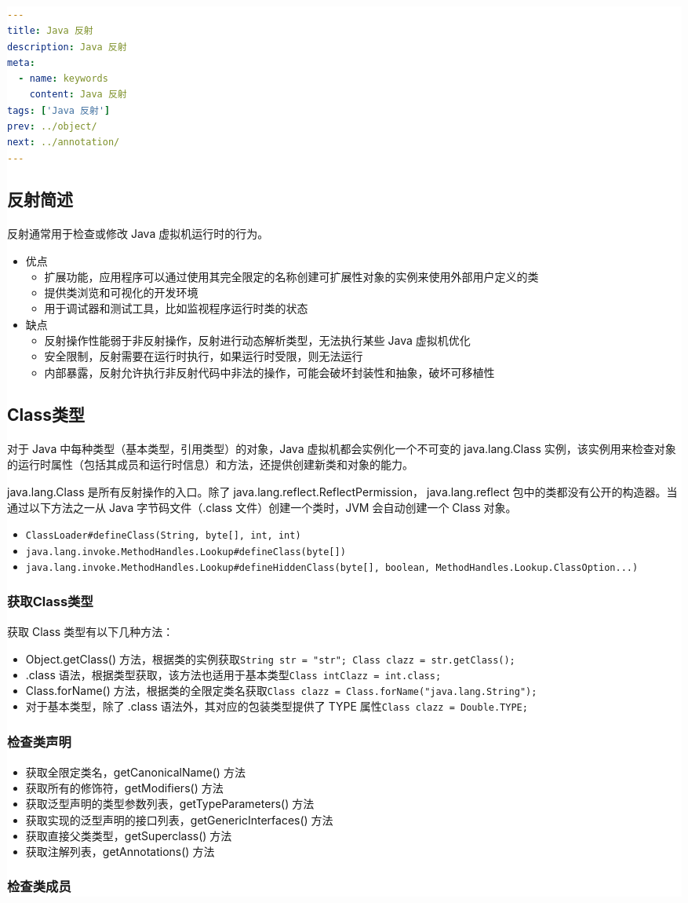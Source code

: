 ```yaml
---
title: Java 反射
description: Java 反射
meta:
  - name: keywords
    content: Java 反射
tags: ['Java 反射']
prev: ../object/
next: ../annotation/
---
```


## 反射简述
反射通常用于检查或修改 Java 虚拟机运行时的行为。

- 优点
   - 扩展功能，应用程序可以通过使用其完全限定的名称创建可扩展性对象的实例来使用外部用户定义的类
   - 提供类浏览和可视化的开发环境
   - 用于调试器和测试工具，比如监视程序运行时类的状态
- 缺点
   - 反射操作性能弱于非反射操作，反射进行动态解析类型，无法执行某些 Java 虚拟机优化
   - 安全限制，反射需要在运行时执行，如果运行时受限，则无法运行
   - 内部暴露，反射允许执行非反射代码中非法的操作，可能会破坏封装性和抽象，破坏可移植性

## Class类型
对于 Java 中每种类型（基本类型，引用类型）的对象，Java 虚拟机都会实例化一个不可变的 java.lang.Class 实例，该实例用来检查对象的运行时属性（包括其成员和运行时信息）和方法，还提供创建新类和对象的能力。

java.lang.Class 是所有反射操作的入口。除了 java.lang.reflect.ReflectPermission， java.lang.reflect 包中的类都没有公开的构造器。当通过以下方法之一从 Java 字节码文件（.class 文件）创建一个类时，JVM 会自动创建一个 Class 对象。

- `ClassLoader#defineClass(String, byte[], int, int)`
- `java.lang.invoke.MethodHandles.Lookup#defineClass(byte[])`
- `java.lang.invoke.MethodHandles.Lookup#defineHiddenClass(byte[], boolean, MethodHandles.Lookup.ClassOption...)`

### 获取Class类型
获取 Class 类型有以下几种方法：

   - Object.getClass() 方法，根据类的实例获取`String str = "str"; Class clazz = str.getClass();`
   - .class 语法，根据类型获取，该方法也适用于基本类型`Class intClazz = int.class;`
   - Class.forName() 方法，根据类的全限定类名获取`Class clazz = Class.forName("java.lang.String");`
   - 对于基本类型，除了 .class 语法外，其对应的包装类型提供了 TYPE 属性`Class clazz = Double.TYPE;`
### 检查类声明

- 获取全限定类名，getCanonicalName() 方法
- 获取所有的修饰符，getModifiers() 方法
- 获取泛型声明的类型参数列表，getTypeParameters() 方法
- 获取实现的泛型声明的接口列表，getGenericInterfaces() 方法
- 获取直接父类类型，getSuperclass() 方法
- 获取注解列表，getAnnotations() 方法
### 检查类成员
